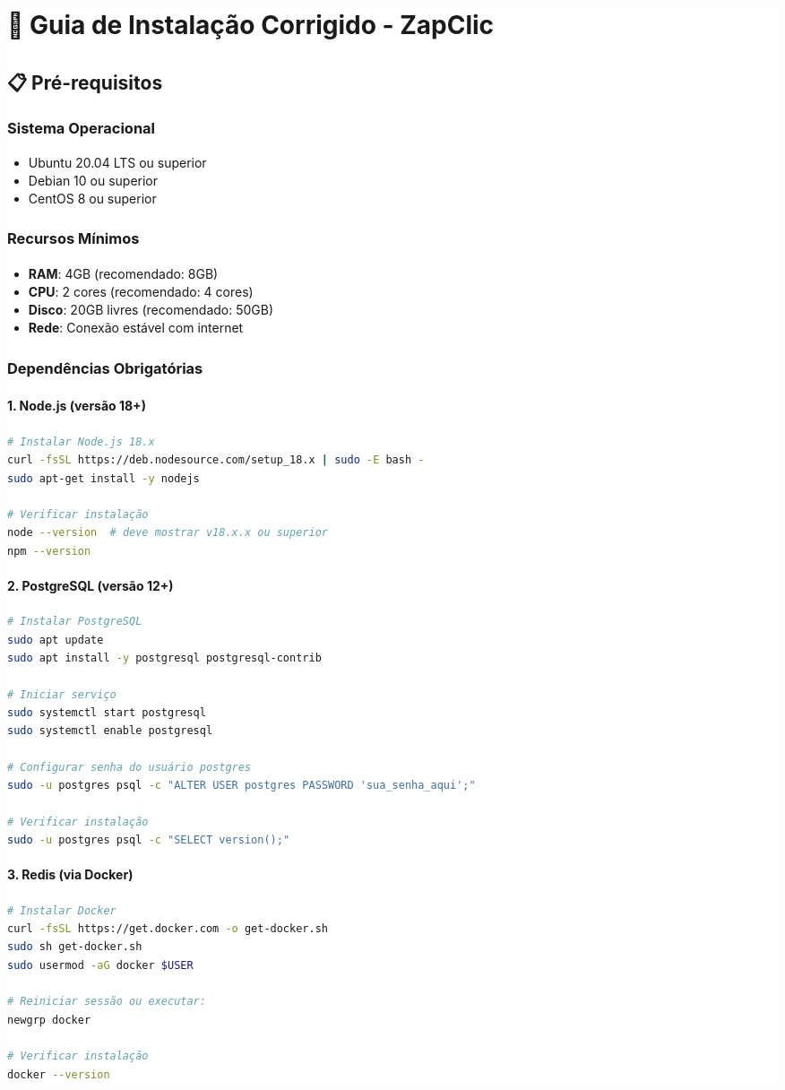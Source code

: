 # 🚀 Guia de Instalação Corrigido - ZapClic

## 📋 Pré-requisitos

### Sistema Operacional
- Ubuntu 20.04 LTS ou superior
- Debian 10 ou superior
- CentOS 8 ou superior

### Recursos Mínimos
- **RAM**: 4GB (recomendado: 8GB)
- **CPU**: 2 cores (recomendado: 4 cores)
- **Disco**: 20GB livres (recomendado: 50GB)
- **Rede**: Conexão estável com internet

### Dependências Obrigatórias

#### 1. Node.js (versão 18+)
```bash
# Instalar Node.js 18.x
curl -fsSL https://deb.nodesource.com/setup_18.x | sudo -E bash -
sudo apt-get install -y nodejs

# Verificar instalação
node --version  # deve mostrar v18.x.x ou superior
npm --version
```

#### 2. PostgreSQL (versão 12+)
```bash
# Instalar PostgreSQL
sudo apt update
sudo apt install -y postgresql postgresql-contrib

# Iniciar serviço
sudo systemctl start postgresql
sudo systemctl enable postgresql

# Configurar senha do usuário postgres
sudo -u postgres psql -c "ALTER USER postgres PASSWORD 'sua_senha_aqui';"

# Verificar instalação
sudo -u postgres psql -c "SELECT version();"
```

#### 3. Redis (via Docker)
```bash
# Instalar Docker
curl -fsSL https://get.docker.com -o get-docker.sh
sudo sh get-docker.sh
sudo usermod -aG docker $USER

# Reiniciar sessão ou executar:
newgrp docker

# Verificar instalação
docker --version
```
